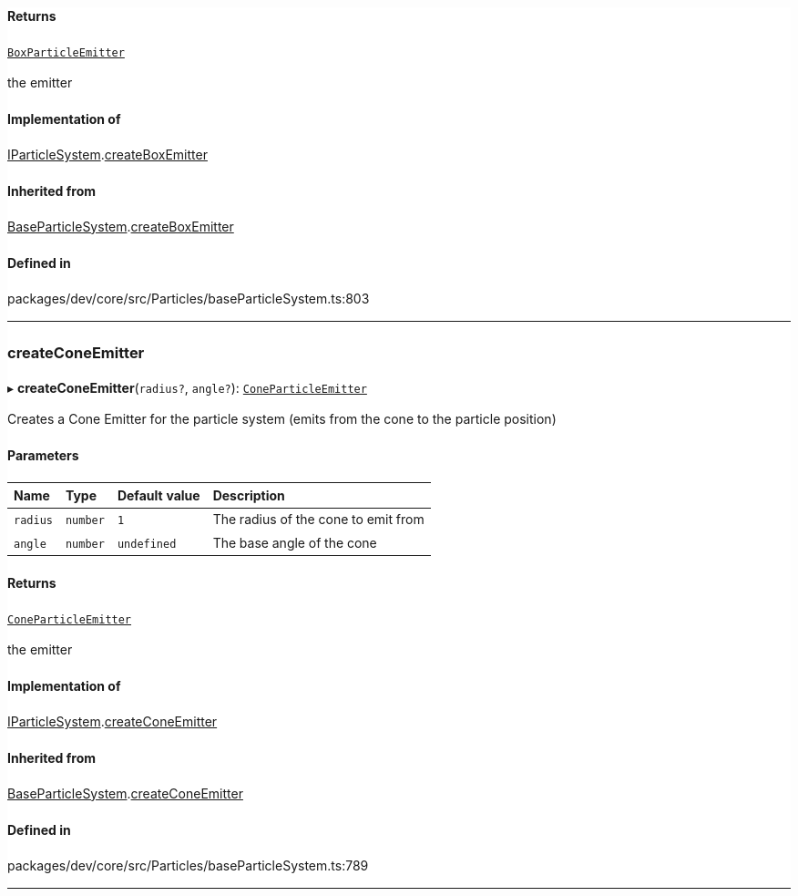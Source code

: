 #### Returns

[`BoxParticleEmitter`](BoxParticleEmitter.md)

the emitter

#### Implementation of

[IParticleSystem](../interfaces/IParticleSystem.md).[createBoxEmitter](../interfaces/IParticleSystem.md#createboxemitter)

#### Inherited from

[BaseParticleSystem](BaseParticleSystem.md).[createBoxEmitter](BaseParticleSystem.md#createboxemitter)

#### Defined in

packages/dev/core/src/Particles/baseParticleSystem.ts:803

___

### createConeEmitter

▸ **createConeEmitter**(`radius?`, `angle?`): [`ConeParticleEmitter`](ConeParticleEmitter.md)

Creates a Cone Emitter for the particle system (emits from the cone to the particle position)

#### Parameters

| Name | Type | Default value | Description |
| :------ | :------ | :------ | :------ |
| `radius` | `number` | `1` | The radius of the cone to emit from |
| `angle` | `number` | `undefined` | The base angle of the cone |

#### Returns

[`ConeParticleEmitter`](ConeParticleEmitter.md)

the emitter

#### Implementation of

[IParticleSystem](../interfaces/IParticleSystem.md).[createConeEmitter](../interfaces/IParticleSystem.md#createconeemitter)

#### Inherited from

[BaseParticleSystem](BaseParticleSystem.md).[createConeEmitter](BaseParticleSystem.md#createconeemitter)

#### Defined in

packages/dev/core/src/Particles/baseParticleSystem.ts:789

___
